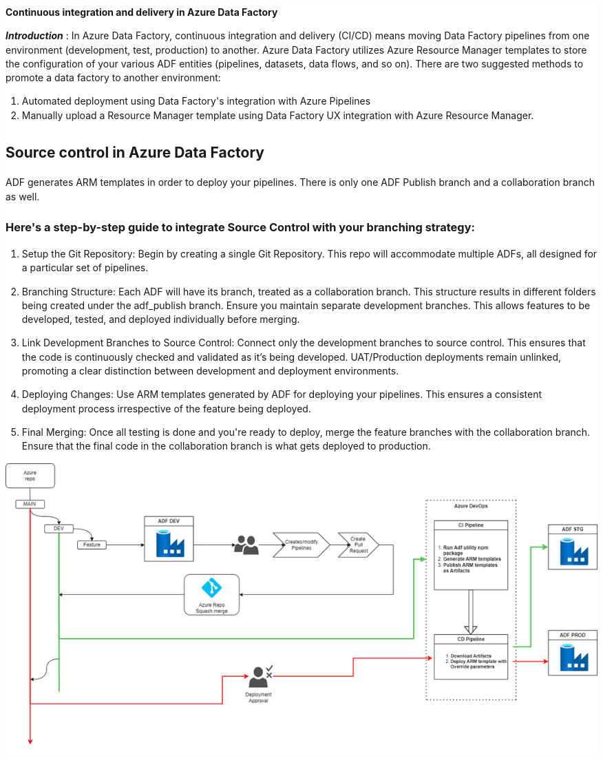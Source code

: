 **Continuous integration and delivery in Azure Data Factory**

***Introduction*** : In Azure Data Factory, continuous integration and delivery (CI/CD) means moving Data Factory pipelines from one environment (development, test, production) to another. Azure Data Factory utilizes Azure Resource Manager templates to store the configuration of your various ADF entities (pipelines, datasets, data flows, and so on). There are two suggested methods to promote a data factory to another environment:

1. Automated deployment using Data Factory's integration with Azure Pipelines
2. Manually upload a Resource Manager template using Data Factory UX integration with Azure Resource Manager.

## Source control in Azure Data Factory

ADF generates ARM templates in order to deploy your pipelines. There is only one ADF Publish branch and a collaboration branch as well.

### Here's a step-by-step guide to integrate Source Control with your branching strategy:

1. Setup the Git Repository: Begin by creating a single Git Repository. This repo will accommodate multiple ADFs, all designed for a particular set of pipelines.

2. Branching Structure: Each ADF will have its branch, treated as a collaboration branch. This structure results in different folders being created under the adf_publish branch.
Ensure you maintain separate development branches. This allows features to be developed, tested, and deployed individually before merging.
3. Link Development Branches to Source Control:
Connect only the development branches to source control. This ensures that the code is continuously checked and validated as it’s being developed.
UAT/Production deployments remain unlinked, promoting a clear distinction between development and deployment environments.

4. Deploying Changes:
Use ARM templates generated by ADF for deploying your pipelines. This ensures a consistent deployment process irrespective of the feature being deployed.
5. Final Merging:
Once all testing is done and you're ready to deploy, merge the feature branches with the collaboration branch. Ensure that the final code in the collaboration branch is what gets deployed to production.

![image](../assets/ADF_workflow.png)
